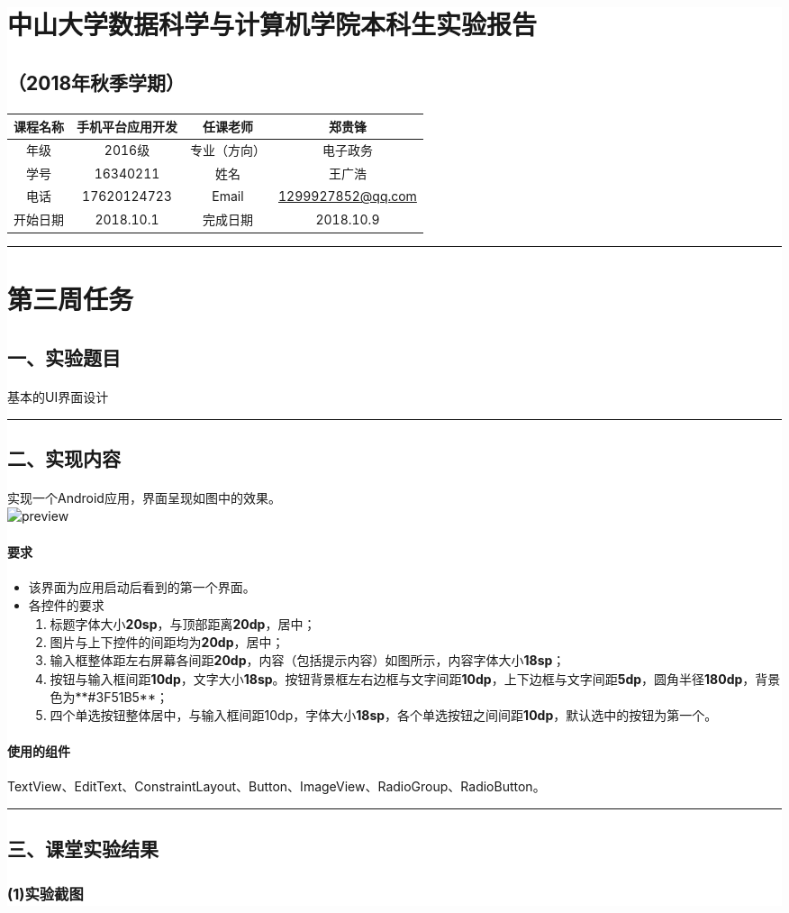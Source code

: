 # 中山大学数据科学与计算机学院本科生实验报告
## （2018年秋季学期）
| 课程名称 | 手机平台应用开发 | 任课老师 | 郑贵锋 |
| :------------: | :-------------: | :------------: | :-------------: |
| 年级 | 2016级 | 专业（方向） |  电子政务|
| 学号 | 16340211 | 姓名 |  王广浩|
| 电话 |  17620124723| Email | 1299927852@qq.com |
| 开始日期 | 2018.10.1 | 完成日期 |2018.10.9|

- - - -

# 第三周任务

## 一、实验题目

基本的UI界面设计
- - - -

## 二、实现内容
实现一个Android应用，界面呈现如图中的效果。  
 ![preview](https://gitee.com/code_sysu/PersonalProject1/raw/master/manual/images/preview.jpg) 
#### 要求  
* 该界面为应用启动后看到的第一个界面。  
* 各控件的要求
   1. 标题字体大小**20sp**，与顶部距离**20dp**，居中；
   2. 图片与上下控件的间距均为**20dp**，居中；  
   3. 输入框整体距左右屏幕各间距**20dp**，内容（包括提示内容）如图所示，内容字体大小**18sp**；  
   4. 按钮与输入框间距**10dp**，文字大小**18sp**。按钮背景框左右边框与文字间距**10dp**，上下边框与文字间距**5dp**，圆角半径**180dp**，背景色为**#3F51B5**；  
   5. 四个单选按钮整体居中，与输入框间距10dp，字体大小**18sp**，各个单选按钮之间间距**10dp**，默认选中的按钮为第一个。

#### 使用的组件
TextView、EditText、ConstraintLayout、Button、ImageView、RadioGroup、RadioButton。 

- - - -

## 三、课堂实验结果
### (1)实验截图